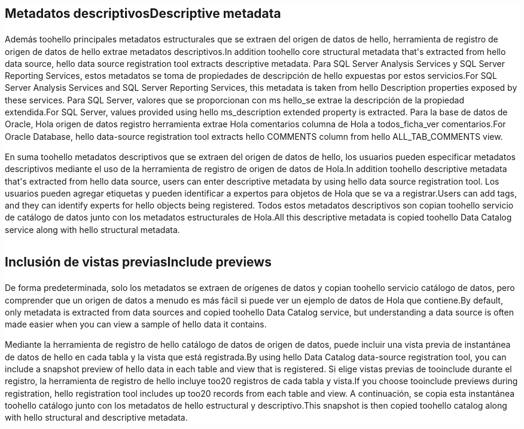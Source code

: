 ## <a name="descriptive-metadata"></a><span data-ttu-id="d1d8e-125">Metadatos descriptivos</span><span class="sxs-lookup"><span data-stu-id="d1d8e-125">Descriptive metadata</span></span>
<span data-ttu-id="d1d8e-126">Además toohello principales metadatos estructurales que se extraen del origen de datos de hello, herramienta de registro de origen de datos de hello extrae metadatos descriptivos.</span><span class="sxs-lookup"><span data-stu-id="d1d8e-126">In addition toohello core structural metadata that's extracted from hello data source, hello data source registration tool extracts descriptive metadata.</span></span> <span data-ttu-id="d1d8e-127">Para SQL Server Analysis Services y SQL Server Reporting Services, estos metadatos se toma de propiedades de descripción de hello expuestas por estos servicios.</span><span class="sxs-lookup"><span data-stu-id="d1d8e-127">For SQL Server Analysis Services and SQL Server Reporting Services, this metadata is taken from hello Description properties exposed by these services.</span></span> <span data-ttu-id="d1d8e-128">Para SQL Server, valores que se proporcionan con ms hello\_se extrae la descripción de la propiedad extendida.</span><span class="sxs-lookup"><span data-stu-id="d1d8e-128">For SQL Server, values provided using hello ms\_description extended property is extracted.</span></span> <span data-ttu-id="d1d8e-129">Para la base de datos de Oracle, Hola origen de datos registro herramienta extrae Hola comentarios columna de Hola a todos\_ficha\_ver comentarios.</span><span class="sxs-lookup"><span data-stu-id="d1d8e-129">For Oracle Database, hello data-source registration tool extracts hello COMMENTS column from hello ALL\_TAB\_COMMENTS view.</span></span>

<span data-ttu-id="d1d8e-130">En suma toohello metadatos descriptivos que se extraen del origen de datos de hello, los usuarios pueden especificar metadatos descriptivos mediante el uso de la herramienta de registro de origen de datos de Hola.</span><span class="sxs-lookup"><span data-stu-id="d1d8e-130">In addition toohello descriptive metadata that's extracted from hello data source, users can enter descriptive metadata by using hello data source registration tool.</span></span> <span data-ttu-id="d1d8e-131">Los usuarios pueden agregar etiquetas y pueden identificar a expertos para objetos de Hola que se va a registrar.</span><span class="sxs-lookup"><span data-stu-id="d1d8e-131">Users can add tags, and they can identify experts for hello objects being registered.</span></span> <span data-ttu-id="d1d8e-132">Todos estos metadatos descriptivos son copian toohello servicio de catálogo de datos junto con los metadatos estructurales de Hola.</span><span class="sxs-lookup"><span data-stu-id="d1d8e-132">All this descriptive metadata is copied toohello Data Catalog service along with hello structural metadata.</span></span>

## <a name="include-previews"></a><span data-ttu-id="d1d8e-133">Inclusión de vistas previas</span><span class="sxs-lookup"><span data-stu-id="d1d8e-133">Include previews</span></span>
<span data-ttu-id="d1d8e-134">De forma predeterminada, solo los metadatos se extraen de orígenes de datos y copian toohello servicio catálogo de datos, pero comprender que un origen de datos a menudo es más fácil si puede ver un ejemplo de datos de Hola que contiene.</span><span class="sxs-lookup"><span data-stu-id="d1d8e-134">By default, only metadata is extracted from data sources and copied toohello Data Catalog service, but understanding a data source is often made easier when you can view a sample of hello data it contains.</span></span>

<span data-ttu-id="d1d8e-135">Mediante la herramienta de registro de hello catálogo de datos de origen de datos, puede incluir una vista previa de instantánea de datos de hello en cada tabla y la vista que está registrada.</span><span class="sxs-lookup"><span data-stu-id="d1d8e-135">By using hello Data Catalog data-source registration tool, you can include a snapshot preview of hello data in each table and view that is registered.</span></span> <span data-ttu-id="d1d8e-136">Si elige vistas previas de tooinclude durante el registro, la herramienta de registro de hello incluye too20 registros de cada tabla y vista.</span><span class="sxs-lookup"><span data-stu-id="d1d8e-136">If you choose tooinclude previews during registration, hello registration tool includes up too20 records from each table and view.</span></span> <span data-ttu-id="d1d8e-137">A continuación, se copia esta instantánea toohello catálogo junto con los metadatos de hello estructural y descriptivo.</span><span class="sxs-lookup"><span data-stu-id="d1d8e-137">This snapshot is then copied toohello catalog along with hello structural and descriptive metadata.</span></span>
